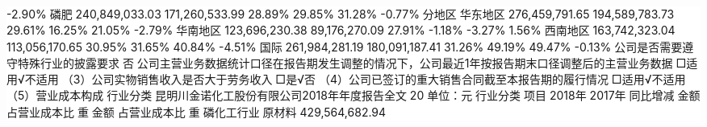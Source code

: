 -2.90%
磷肥
240,849,033.03
171,260,533.99
28.89%
29.85%
31.28%
-0.77%
分地区
华东地区
276,459,791.65
194,589,783.73
29.61%
16.25%
21.05%
-2.79%
华南地区
123,696,230.38
89,176,270.09
27.91%
-1.18%
-3.27%
1.56%
西南地区
163,742,323.04
113,056,170.65
30.95%
31.65%
40.84%
-4.51%
国际
261,984,281.19
180,091,187.41
31.26%
49.19%
49.47%
-0.13%
公司是否需要遵守特殊行业的披露要求
否
公司主营业务数据统计口径在报告期发生调整的情况下，公司最近1年按报告期末口径调整后的主营业务数据
□适用√不适用
（3）公司实物销售收入是否大于劳务收入
□是√否
（4）公司已签订的重大销售合同截至本报告期的履行情况
□适用√不适用
（5）营业成本构成
行业分类
昆明川金诺化工股份有限公司2018年年度报告全文
20
单位：元
行业分类
项目
2018年
2017年
同比增减
金额
占营业成本比
重
金额
占营业成本比
重
磷化工行业
原材料
429,564,682.94